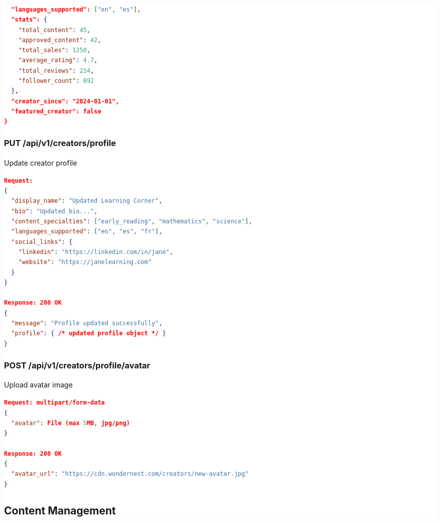 ```json
  "languages_supported": ["en", "es"],
  "stats": {
    "total_content": 45,
    "approved_content": 42,
    "total_sales": 1250,
    "average_rating": 4.7,
    "total_reviews": 234,
    "follower_count": 892
  },
  "creator_since": "2024-01-01",
  "featured_creator": false
}
```

### PUT /api/v1/creators/profile
Update creator profile
```json
Request:
{
  "display_name": "Updated Learning Corner",
  "bio": "Updated bio...",
  "content_specialties": ["early_reading", "mathematics", "science"],
  "languages_supported": ["en", "es", "fr"],
  "social_links": {
    "linkedin": "https://linkedin.com/in/jane",
    "website": "https://janelearning.com"
  }
}

Response: 200 OK
{
  "message": "Profile updated successfully",
  "profile": { /* updated profile object */ }
}
```

### POST /api/v1/creators/profile/avatar
Upload avatar image
```json
Request: multipart/form-data
{
  "avatar": File (max 5MB, jpg/png)
}

Response: 200 OK
{
  "avatar_url": "https://cdn.wondernest.com/creators/new-avatar.jpg"
}
```

## Content Management
